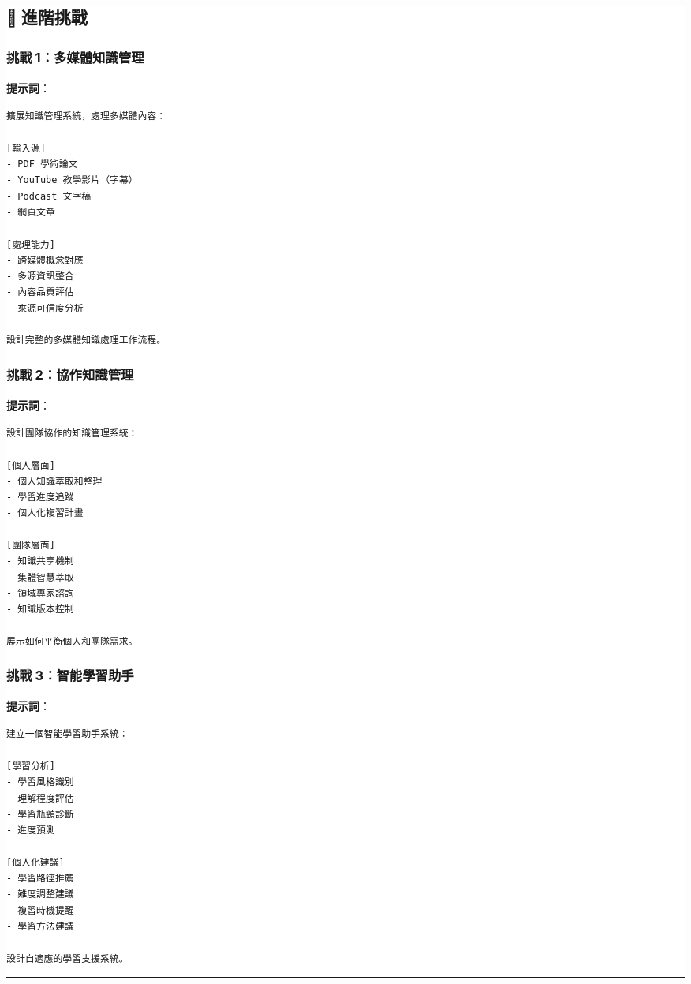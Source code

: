 
## 🚀 進階挑戰

### 挑戰 1：多媒體知識管理
**提示詞**：
```
擴展知識管理系統，處理多媒體內容：

[輸入源]
- PDF 學術論文
- YouTube 教學影片（字幕）
- Podcast 文字稿
- 網頁文章

[處理能力]
- 跨媒體概念對應
- 多源資訊整合
- 內容品質評估
- 來源可信度分析

設計完整的多媒體知識處理工作流程。
```

### 挑戰 2：協作知識管理
**提示詞**：
```
設計團隊協作的知識管理系統：

[個人層面]
- 個人知識萃取和整理
- 學習進度追蹤
- 個人化複習計畫

[團隊層面]
- 知識共享機制
- 集體智慧萃取
- 領域專家諮詢
- 知識版本控制

展示如何平衡個人和團隊需求。
```

### 挑戰 3：智能學習助手
**提示詞**：
```
建立一個智能學習助手系統：

[學習分析]
- 學習風格識別
- 理解程度評估
- 學習瓶頸診斷
- 進度預測

[個人化建議]
- 學習路徑推薦
- 難度調整建議
- 複習時機提醒
- 學習方法建議

設計自適應的學習支援系統。
```

---